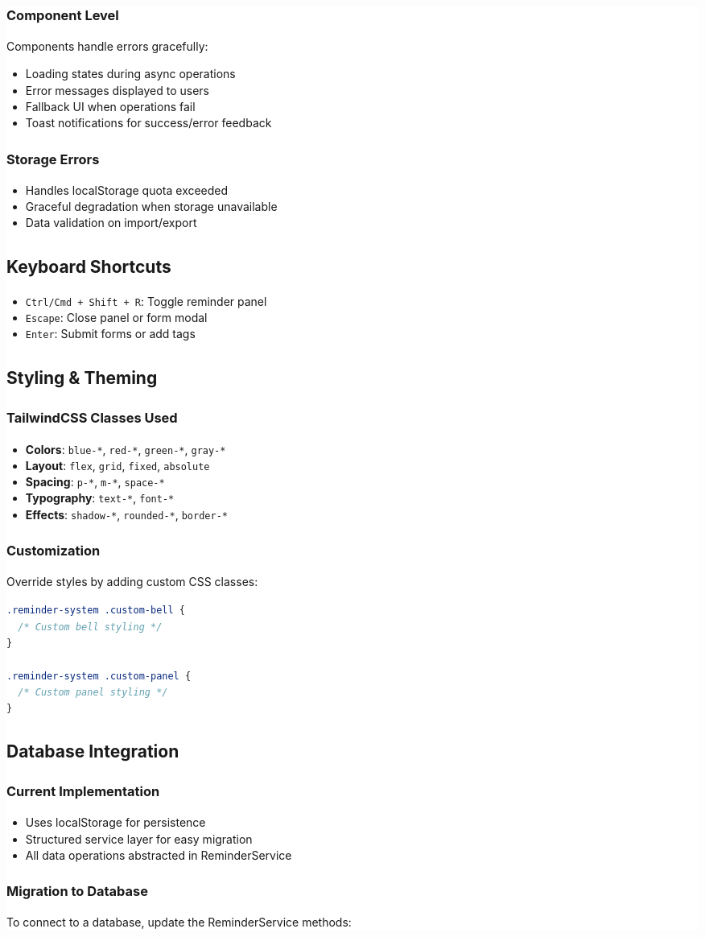 ### Component Level
Components handle errors gracefully:
- Loading states during async operations
- Error messages displayed to users
- Fallback UI when operations fail
- Toast notifications for success/error feedback

### Storage Errors
- Handles localStorage quota exceeded
- Graceful degradation when storage unavailable
- Data validation on import/export

## Keyboard Shortcuts

- `Ctrl/Cmd + Shift + R`: Toggle reminder panel
- `Escape`: Close panel or form modal
- `Enter`: Submit forms or add tags

## Styling & Theming

### TailwindCSS Classes Used
- **Colors**: `blue-*`, `red-*`, `green-*`, `gray-*`
- **Layout**: `flex`, `grid`, `fixed`, `absolute`
- **Spacing**: `p-*`, `m-*`, `space-*`
- **Typography**: `text-*`, `font-*`
- **Effects**: `shadow-*`, `rounded-*`, `border-*`

### Customization
Override styles by adding custom CSS classes:
```css
.reminder-system .custom-bell {
  /* Custom bell styling */
}

.reminder-system .custom-panel {
  /* Custom panel styling */
}
```

## Database Integration

### Current Implementation
- Uses localStorage for persistence
- Structured service layer for easy migration
- All data operations abstracted in ReminderService

### Migration to Database
To connect to a database, update the ReminderService methods:
